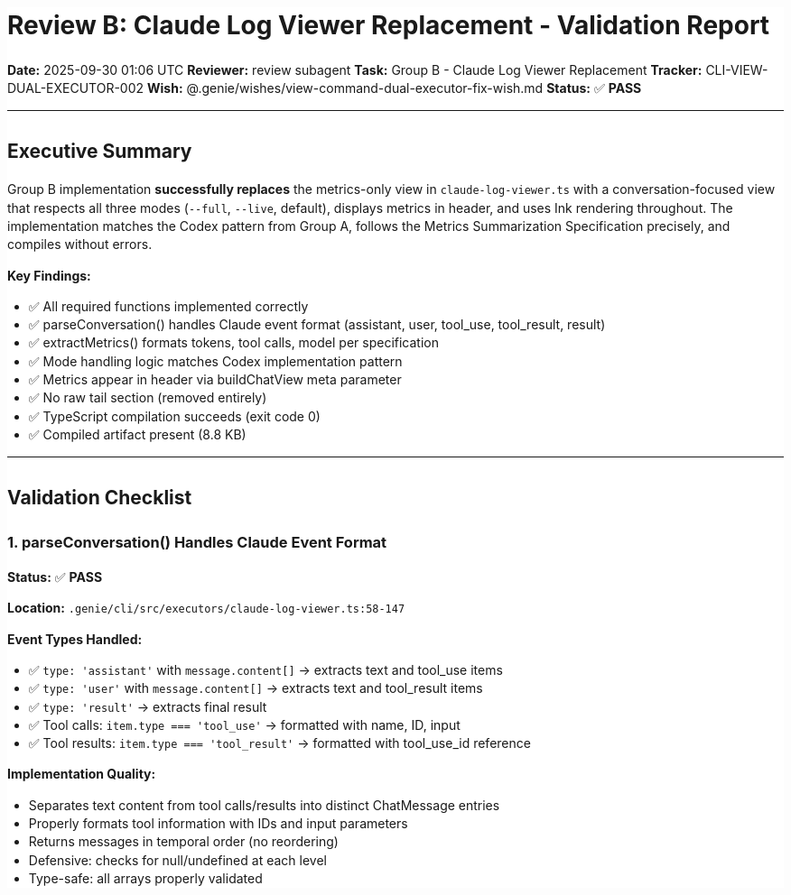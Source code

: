 # Review B: Claude Log Viewer Replacement - Validation Report

**Date:** 2025-09-30 01:06 UTC
**Reviewer:** review subagent
**Task:** Group B - Claude Log Viewer Replacement
**Tracker:** CLI-VIEW-DUAL-EXECUTOR-002
**Wish:** @.genie/wishes/view-command-dual-executor-fix-wish.md
**Status:** ✅ **PASS**

---

## Executive Summary

Group B implementation **successfully replaces** the metrics-only view in `claude-log-viewer.ts` with a conversation-focused view that respects all three modes (`--full`, `--live`, default), displays metrics in header, and uses Ink rendering throughout. The implementation matches the Codex pattern from Group A, follows the Metrics Summarization Specification precisely, and compiles without errors.

**Key Findings:**
- ✅ All required functions implemented correctly
- ✅ parseConversation() handles Claude event format (assistant, user, tool_use, tool_result, result)
- ✅ extractMetrics() formats tokens, tool calls, model per specification
- ✅ Mode handling logic matches Codex implementation pattern
- ✅ Metrics appear in header via buildChatView meta parameter
- ✅ No raw tail section (removed entirely)
- ✅ TypeScript compilation succeeds (exit code 0)
- ✅ Compiled artifact present (8.8 KB)

---

## Validation Checklist

### 1. parseConversation() Handles Claude Event Format
**Status:** ✅ **PASS**

**Location:** `.genie/cli/src/executors/claude-log-viewer.ts:58-147`

**Event Types Handled:**
- ✅ `type: 'assistant'` with `message.content[]` → extracts text and tool_use items
- ✅ `type: 'user'` with `message.content[]` → extracts text and tool_result items
- ✅ `type: 'result'` → extracts final result
- ✅ Tool calls: `item.type === 'tool_use'` → formatted with name, ID, input
- ✅ Tool results: `item.type === 'tool_result'` → formatted with tool_use_id reference

**Implementation Quality:**
- Separates text content from tool calls/results into distinct ChatMessage entries
- Properly formats tool information with IDs and input parameters
- Returns messages in temporal order (no reordering)
- Defensive: checks for null/undefined at each level
- Type-safe: all arrays properly validated
